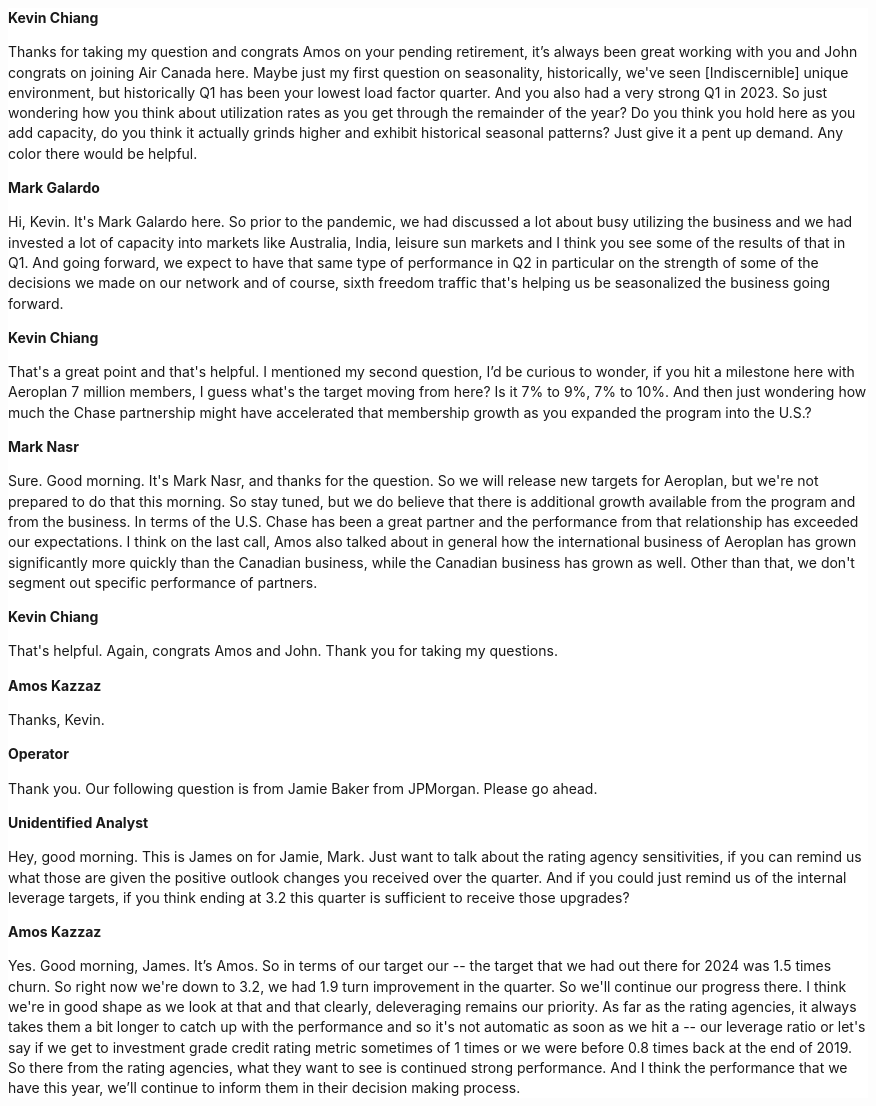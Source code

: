 **Kevin Chiang**

Thanks for taking my question and congrats Amos on your pending retirement, it’s always been great working with you and John congrats on joining Air Canada here. Maybe just my first question on seasonality, historically, we've seen [Indiscernible] unique environment, but historically Q1 has been your lowest load factor quarter. And you also had a very strong Q1 in 2023. So just wondering how you think about utilization rates as you get through the remainder of the year? Do you think you hold here as you add capacity, do you think it actually grinds higher and exhibit historical seasonal patterns? Just give it a pent up demand. Any color there would be helpful.

**Mark Galardo**

Hi, Kevin. It's Mark Galardo here. So prior to the pandemic, we had discussed a lot about busy utilizing the business and we had invested a lot of capacity into markets like Australia, India, leisure sun markets and I think you see some of the results of that in Q1. And going forward, we expect to have that same type of performance in Q2 in particular on the strength of some of the decisions we made on our network and of course, sixth freedom traffic that's helping us be seasonalized the business going forward.

**Kevin Chiang**

That's a great point and that's helpful. I mentioned my second question, I’d be curious to wonder, if you hit a milestone here with Aeroplan 7 million members, I guess what's the target moving from here? Is it 7% to 9%, 7% to 10%. And then just wondering how much the Chase partnership might have accelerated that membership growth as you expanded the program into the U.S.?

**Mark Nasr**

Sure. Good morning. It's Mark Nasr, and thanks for the question. So we will release new targets for Aeroplan, but we're not prepared to do that this morning. So stay tuned, but we do believe that there is additional growth available from the program and from the business. In terms of the U.S. Chase has been a great partner and the performance from that relationship has exceeded our expectations. I think on the last call, Amos also talked about in general how the international business of Aeroplan has grown significantly more quickly than the Canadian business, while the Canadian business has grown as well. Other than that, we don't segment out specific performance of partners.

**Kevin Chiang**

That's helpful. Again, congrats Amos and John. Thank you for taking my questions.

**Amos Kazzaz**

Thanks, Kevin.

**Operator**

Thank you. Our following question is from Jamie Baker from JPMorgan. Please go ahead.

**Unidentified Analyst**

Hey, good morning. This is James on for Jamie, Mark. Just want to talk about the rating agency sensitivities, if you can remind us what those are given the positive outlook changes you received over the quarter. And if you could just remind us of the internal leverage targets, if you think ending at 3.2 this quarter is sufficient to receive those upgrades?

**Amos Kazzaz**

Yes. Good morning, James. It’s Amos. So in terms of our target our -- the target that we had out there for 2024 was 1.5 times churn. So right now we're down to 3.2, we had 1.9 turn improvement in the quarter. So we'll continue our progress there. I think we're in good shape as we look at that and that clearly, deleveraging remains our priority. As far as the rating agencies, it always takes them a bit longer to catch up with the performance and so it's not automatic as soon as we hit a -- our leverage ratio or let's say if we get to investment grade credit rating metric sometimes of 1 times or we were before 0.8 times back at the end of 2019. So there from the rating agencies, what they want to see is continued strong performance. And I think the performance that we have this year, we’ll continue to inform them in their decision making process.
